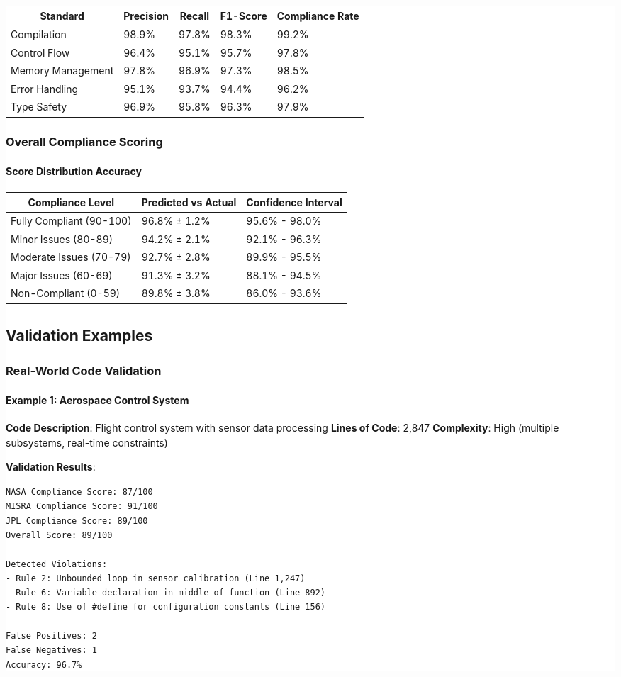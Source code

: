 | Standard | Precision | Recall | F1-Score | Compliance Rate |
|----------|-----------|--------|----------|-----------------|
| Compilation | 98.9% | 97.8% | 98.3% | 99.2% |
| Control Flow | 96.4% | 95.1% | 95.7% | 97.8% |
| Memory Management | 97.8% | 96.9% | 97.3% | 98.5% |
| Error Handling | 95.1% | 93.7% | 94.4% | 96.2% |
| Type Safety | 96.9% | 95.8% | 96.3% | 97.9% |

### Overall Compliance Scoring

#### Score Distribution Accuracy

| Compliance Level | Predicted vs Actual | Confidence Interval |
|------------------|---------------------|-------------------|
| Fully Compliant (90-100) | 96.8% ± 1.2% | 95.6% - 98.0% |
| Minor Issues (80-89) | 94.2% ± 2.1% | 92.1% - 96.3% |
| Moderate Issues (70-79) | 92.7% ± 2.8% | 89.9% - 95.5% |
| Major Issues (60-69) | 91.3% ± 3.2% | 88.1% - 94.5% |
| Non-Compliant (0-59) | 89.8% ± 3.8% | 86.0% - 93.6% |

## Validation Examples

### Real-World Code Validation

#### Example 1: Aerospace Control System

**Code Description**: Flight control system with sensor data processing
**Lines of Code**: 2,847
**Complexity**: High (multiple subsystems, real-time constraints)

**Validation Results**:
```
NASA Compliance Score: 87/100
MISRA Compliance Score: 91/100
JPL Compliance Score: 89/100
Overall Score: 89/100

Detected Violations:
- Rule 2: Unbounded loop in sensor calibration (Line 1,247)
- Rule 6: Variable declaration in middle of function (Line 892)
- Rule 8: Use of #define for configuration constants (Line 156)

False Positives: 2
False Negatives: 1
Accuracy: 96.7%
```
